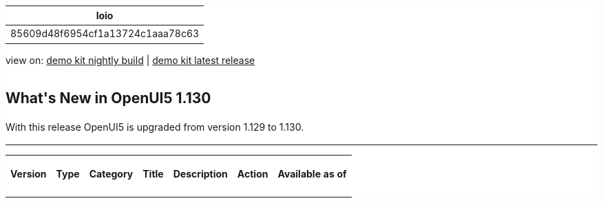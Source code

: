 

| loio |
| -----|
| 85609d48f6954cf1a13724c1aaa78c63 |

<div id="loio">

view on: [demo kit nightly build](https://sdk.openui5.org/nightly/#/topic/85609d48f6954cf1a13724c1aaa78c63) | [demo kit latest release](https://sdk.openui5.org/topic/85609d48f6954cf1a13724c1aaa78c63)</div>

## What's New in OpenUI5 1.130

With this release OpenUI5 is upgraded from version 1.129 to 1.130.

****


<table>
<tr>
<th valign="top">

Version

</th>
<th valign="top">

Type

</th>
<th valign="top">

Category

</th>
<th valign="top">

Title

</th>
<th valign="top">

Description

</th>
<th valign="top">

Action

</th>
<th valign="top">

Available as of

</th>
</tr>
<tr>
<td valign="top">

